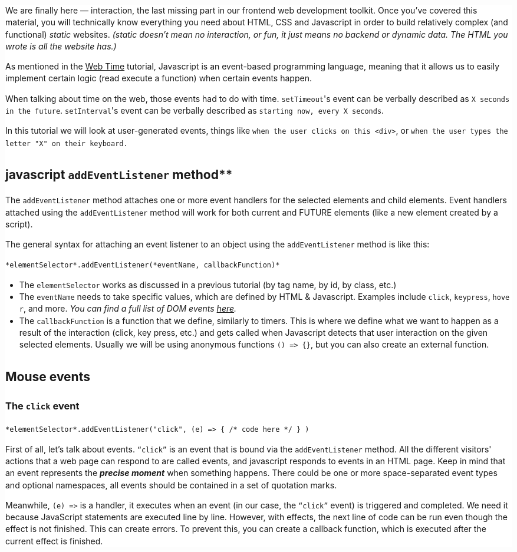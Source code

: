 We are finally here — interaction, the last missing part in our frontend web development toolkit. Once you’ve covered this material, you will technically know everything you need about HTML, CSS and Javascript in order to build relatively complex (and functional) _static_ websites. _(static doesn’t mean no interaction, or fun, it just means no backend or dynamic data. The HTML you wrote is all the website has.)_

As mentioned in the [Web Time](/time.md) tutorial, Javascript is an event-based programming language, meaning that it allows us to easily implement certain logic (read execute a function) when certain events happen.

When talking about time on the web, those events had to do with time. `setTimeout`'s event can be verbally described as `X seconds in the future`. `setInterval`'s event can be verbally described as `starting now, every X seconds`.

In this tutorial we will look at user-generated events, things like `when the user clicks on this <div>`, or `when the user types the letter "X" on their keyboard.`

## javascript `addEventListener` method\*\*

The `addEventListener` method attaches one or more event handlers for the selected elements and child elements. Event handlers attached using the `addEventListener` method will work for both current and FUTURE elements (like a new element created by a script).

The general syntax for attaching an event listener to an object using the `addEventListener` method is like this:

`*elementSelector*.addEventListener(*eventName, callbackFunction)*`

- The `elementSelector` works as discussed in a previous tutorial (by tag name, by id, by class, etc.)
- The `eventName` needs to take specific values, which are defined by HTML & Javascript. Examples include `click`, `keypress`, `hover`, and more. _You can find a full list of DOM events [here](https://developer.mozilla.org/en-US/docs/Web/Events)._
- The `callbackFunction` is a function that we define, similarly to timers. This is where we define what we want to happen as a result of the interaction (click, key press, etc.) and gets called when Javascript detects that user interaction on the given selected elements. Usually we will be using anonymous functions `() => {}`, but you can also create an external function.

## **Mouse events**

### The `click` event

`*elementSelector*.addEventListener("click", (e) => { /* code here */ } )`

First of all, let’s talk about events. `“click”` is an event that is bound via the `addEventListener` method. All the different visitors' actions that a web page can respond to are called events, and javascript responds to events in an HTML page. Keep in mind that an event represents the **_precise moment_** when something happens. There could be one or more space-separated event types and optional namespaces, all events should be contained in a set of quotation marks.

Meanwhile, `(e) =>` is a handler, it executes when an event (in our case, the `“click”` event) is triggered and completed. We need it because JavaScript statements are executed line by line. However, with effects, the next line of code can be run even though the effect is not finished. This can create errors. To prevent this, you can create a callback function, which is executed after the current effect is finished.
